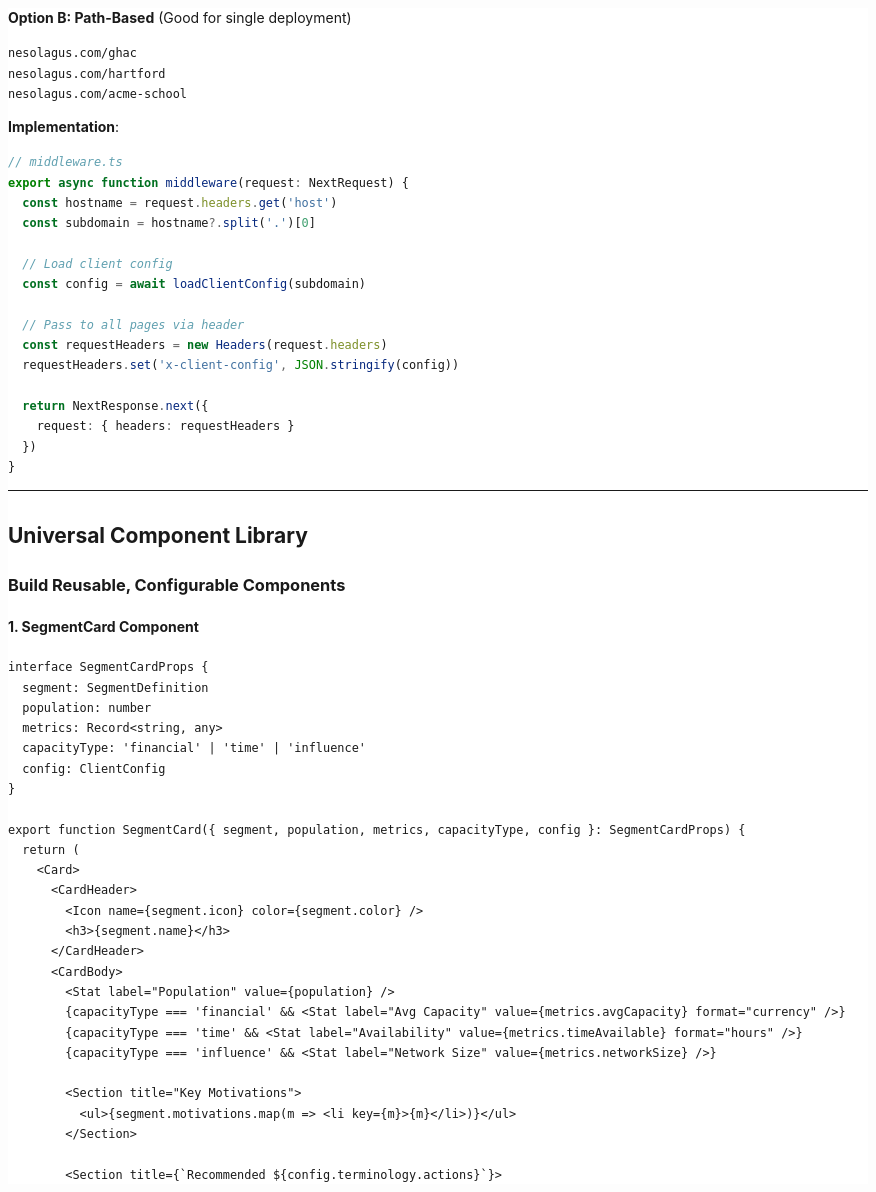 **Option B: Path-Based** (Good for single deployment)
```
nesolagus.com/ghac
nesolagus.com/hartford
nesolagus.com/acme-school
```

**Implementation**:
```typescript
// middleware.ts
export async function middleware(request: NextRequest) {
  const hostname = request.headers.get('host')
  const subdomain = hostname?.split('.')[0]

  // Load client config
  const config = await loadClientConfig(subdomain)

  // Pass to all pages via header
  const requestHeaders = new Headers(request.headers)
  requestHeaders.set('x-client-config', JSON.stringify(config))

  return NextResponse.next({
    request: { headers: requestHeaders }
  })
}
```

---

## Universal Component Library

### Build Reusable, Configurable Components

#### 1. **SegmentCard Component**
```tsx
interface SegmentCardProps {
  segment: SegmentDefinition
  population: number
  metrics: Record<string, any>
  capacityType: 'financial' | 'time' | 'influence'
  config: ClientConfig
}

export function SegmentCard({ segment, population, metrics, capacityType, config }: SegmentCardProps) {
  return (
    <Card>
      <CardHeader>
        <Icon name={segment.icon} color={segment.color} />
        <h3>{segment.name}</h3>
      </CardHeader>
      <CardBody>
        <Stat label="Population" value={population} />
        {capacityType === 'financial' && <Stat label="Avg Capacity" value={metrics.avgCapacity} format="currency" />}
        {capacityType === 'time' && <Stat label="Availability" value={metrics.timeAvailable} format="hours" />}
        {capacityType === 'influence' && <Stat label="Network Size" value={metrics.networkSize} />}

        <Section title="Key Motivations">
          <ul>{segment.motivations.map(m => <li key={m}>{m}</li>)}</ul>
        </Section>

        <Section title={`Recommended ${config.terminology.actions}`}>
```